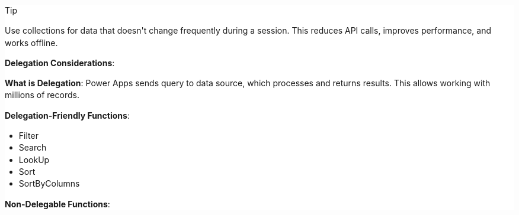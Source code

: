 > [!TIP]
> Use collections for data that doesn't change frequently during a session. This reduces API calls, improves performance, and works offline.

**Delegation Considerations**:

**What is Delegation**: Power Apps sends query to data source, which processes and returns results. This allows working with millions of records.

**Delegation-Friendly Functions**:
- Filter
- Search
- LookUp
- Sort
- SortByColumns

**Non-Delegable Functions**:
